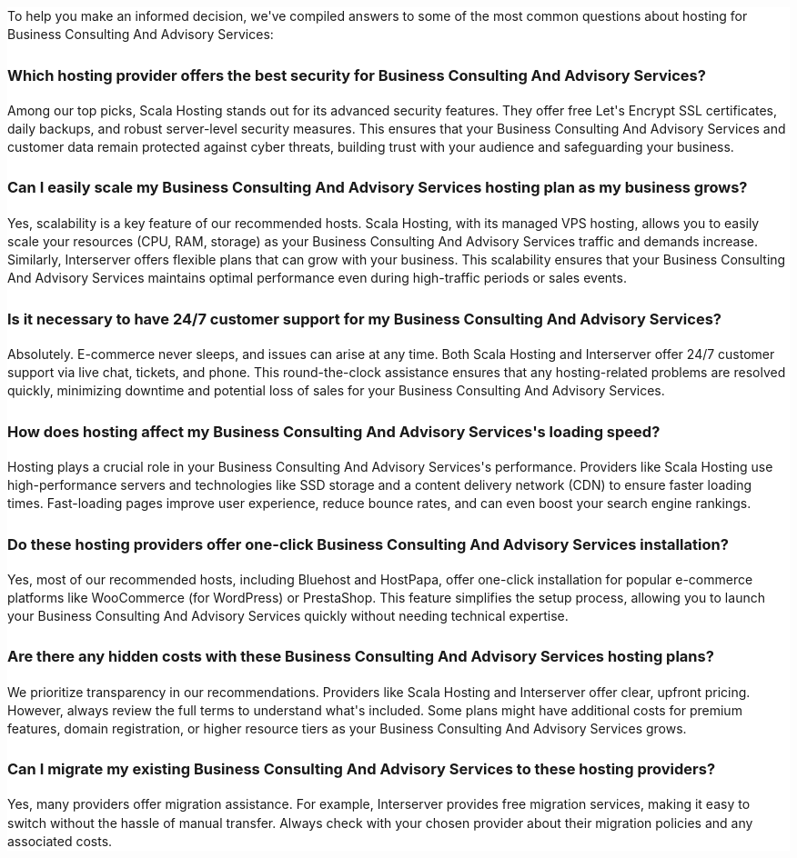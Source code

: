 To help you make an informed decision, we've compiled answers to some of the most common questions about hosting for Business Consulting And Advisory Services:

### Which hosting provider offers the best security for Business Consulting And Advisory Services? 
Among our top picks, Scala Hosting stands out for its advanced security features. They offer free Let's Encrypt SSL certificates, daily backups, and robust server-level security measures. This ensures that your Business Consulting And Advisory Services and customer data remain protected against cyber threats, building trust with your audience and safeguarding your business.

### Can I easily scale my Business Consulting And Advisory Services hosting plan as my business grows? 
Yes, scalability is a key feature of our recommended hosts. Scala Hosting, with its managed VPS hosting, allows you to easily scale your resources (CPU, RAM, storage) as your Business Consulting And Advisory Services traffic and demands increase. Similarly, Interserver offers flexible plans that can grow with your business. This scalability ensures that your Business Consulting And Advisory Services maintains optimal performance even during high-traffic periods or sales events.

### Is it necessary to have 24/7 customer support for my Business Consulting And Advisory Services? 
Absolutely. E-commerce never sleeps, and issues can arise at any time. Both Scala Hosting and Interserver offer 24/7 customer support via live chat, tickets, and phone. This round-the-clock assistance ensures that any hosting-related problems are resolved quickly, minimizing downtime and potential loss of sales for your Business Consulting And Advisory Services.

### How does hosting affect my Business Consulting And Advisory Services's loading speed? 
Hosting plays a crucial role in your Business Consulting And Advisory Services's performance. Providers like Scala Hosting use high-performance servers and technologies like SSD storage and a content delivery network (CDN) to ensure faster loading times. Fast-loading pages improve user experience, reduce bounce rates, and can even boost your search engine rankings.

### Do these hosting providers offer one-click Business Consulting And Advisory Services installation? 
Yes, most of our recommended hosts, including Bluehost and HostPapa, offer one-click installation for popular e-commerce platforms like WooCommerce (for WordPress) or PrestaShop. This feature simplifies the setup process, allowing you to launch your Business Consulting And Advisory Services quickly without needing technical expertise.

### Are there any hidden costs with these Business Consulting And Advisory Services hosting plans? 
We prioritize transparency in our recommendations. Providers like Scala Hosting and Interserver offer clear, upfront pricing. However, always review the full terms to understand what's included. Some plans might have additional costs for premium features, domain registration, or higher resource tiers as your Business Consulting And Advisory Services grows.

### Can I migrate my existing Business Consulting And Advisory Services to these hosting providers? 
Yes, many providers offer migration assistance. For example, Interserver provides free migration services, making it easy to switch without the hassle of manual transfer. Always check with your chosen provider about their migration policies and any associated costs.
